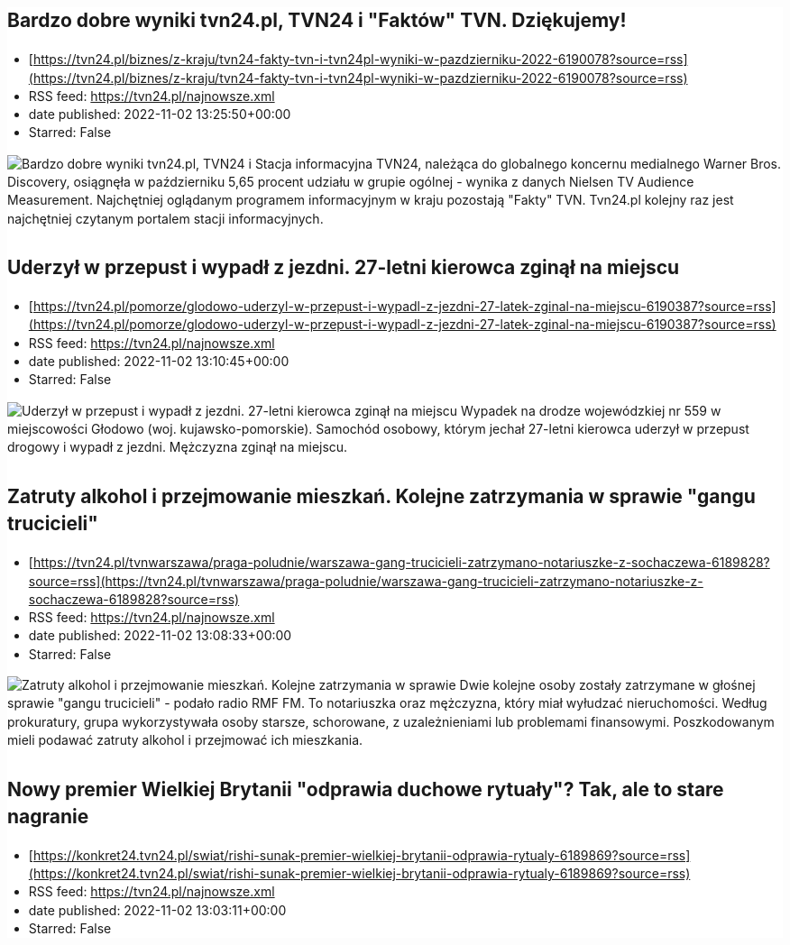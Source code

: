 ## Bardzo dobre wyniki tvn24.pl, TVN24 i "Faktów" TVN. Dziękujemy!
 - [https://tvn24.pl/biznes/z-kraju/tvn24-fakty-tvn-i-tvn24pl-wyniki-w-pazdzierniku-2022-6190078?source=rss](https://tvn24.pl/biznes/z-kraju/tvn24-fakty-tvn-i-tvn24pl-wyniki-w-pazdzierniku-2022-6190078?source=rss)
 - RSS feed: https://tvn24.pl/najnowsze.xml
 - date published: 2022-11-02 13:25:50+00:00
 - Starred: False

<img alt="Bardzo dobre wyniki tvn24.pl, TVN24 i " src="https://tvn24.pl/najnowsze/cdn-zdjecie-lqtuje-tvn-5510678/alternates/LANDSCAPE_1280" />
    Stacja informacyjna TVN24, należąca do globalnego koncernu medialnego Warner Bros. Discovery, osiągnęła w październiku 5,65 procent udziału w grupie ogólnej - wynika z danych Nielsen TV Audience Measurement. Najchętniej oglądanym programem informacyjnym w kraju pozostają "Fakty" TVN. Tvn24.pl kolejny raz jest najchętniej czytanym portalem stacji informacyjnych.

## Uderzył w przepust i wypadł z jezdni. 27-letni kierowca zginął na miejscu
 - [https://tvn24.pl/pomorze/glodowo-uderzyl-w-przepust-i-wypadl-z-jezdni-27-latek-zginal-na-miejscu-6190387?source=rss](https://tvn24.pl/pomorze/glodowo-uderzyl-w-przepust-i-wypadl-z-jezdni-27-latek-zginal-na-miejscu-6190387?source=rss)
 - RSS feed: https://tvn24.pl/najnowsze.xml
 - date published: 2022-11-02 13:10:45+00:00
 - Starred: False

<img alt="Uderzył w przepust i wypadł z jezdni. 27-letni kierowca zginął na miejscu" src="https://tvn24.pl/najnowsze/cdn-zdjecie-ynue2q-w-wypadku-zginal-27-letni-kierowca-6190377/alternates/LANDSCAPE_1280" />
    Wypadek na drodze wojewódzkiej nr 559 w miejscowości Głodowo (woj. kujawsko-pomorskie). Samochód osobowy, którym jechał 27-letni kierowca uderzył w przepust drogowy i wypadł z jezdni. Mężczyzna zginął na miejscu.

## Zatruty alkohol i przejmowanie mieszkań. Kolejne zatrzymania w sprawie "gangu trucicieli"
 - [https://tvn24.pl/tvnwarszawa/praga-poludnie/warszawa-gang-trucicieli-zatrzymano-notariuszke-z-sochaczewa-6189828?source=rss](https://tvn24.pl/tvnwarszawa/praga-poludnie/warszawa-gang-trucicieli-zatrzymano-notariuszke-z-sochaczewa-6189828?source=rss)
 - RSS feed: https://tvn24.pl/najnowsze.xml
 - date published: 2022-11-02 13:08:33+00:00
 - Starred: False

<img alt="Zatruty alkohol i przejmowanie mieszkań. Kolejne zatrzymania w sprawie " src="https://tvn24.pl/tvnwarszawa/najnowsze/cdn-zdjecie-gziwv4-gang-trucicieli-podstepem-przejmowal-mieszkania-pokrzywdzonych-zdj-ilustracyjne-6189895/alternates/LANDSCAPE_1280" />
    Dwie kolejne osoby zostały zatrzymane w głośnej sprawie "gangu trucicieli" - podało radio RMF FM. To notariuszka oraz mężczyzna, który miał wyłudzać nieruchomości. Według prokuratury, grupa wykorzystywała osoby starsze, schorowane, z uzależnieniami lub problemami finansowymi. Poszkodowanym mieli podawać zatruty alkohol i przejmować ich mieszkania.

## Nowy premier Wielkiej Brytanii "odprawia duchowe rytuały"? Tak, ale to stare nagranie
 - [https://konkret24.tvn24.pl/swiat/rishi-sunak-premier-wielkiej-brytanii-odprawia-rytualy-6189869?source=rss](https://konkret24.tvn24.pl/swiat/rishi-sunak-premier-wielkiej-brytanii-odprawia-rytualy-6189869?source=rss)
 - RSS feed: https://tvn24.pl/najnowsze.xml
 - date published: 2022-11-02 13:03:11+00:00
 - Starred: False
